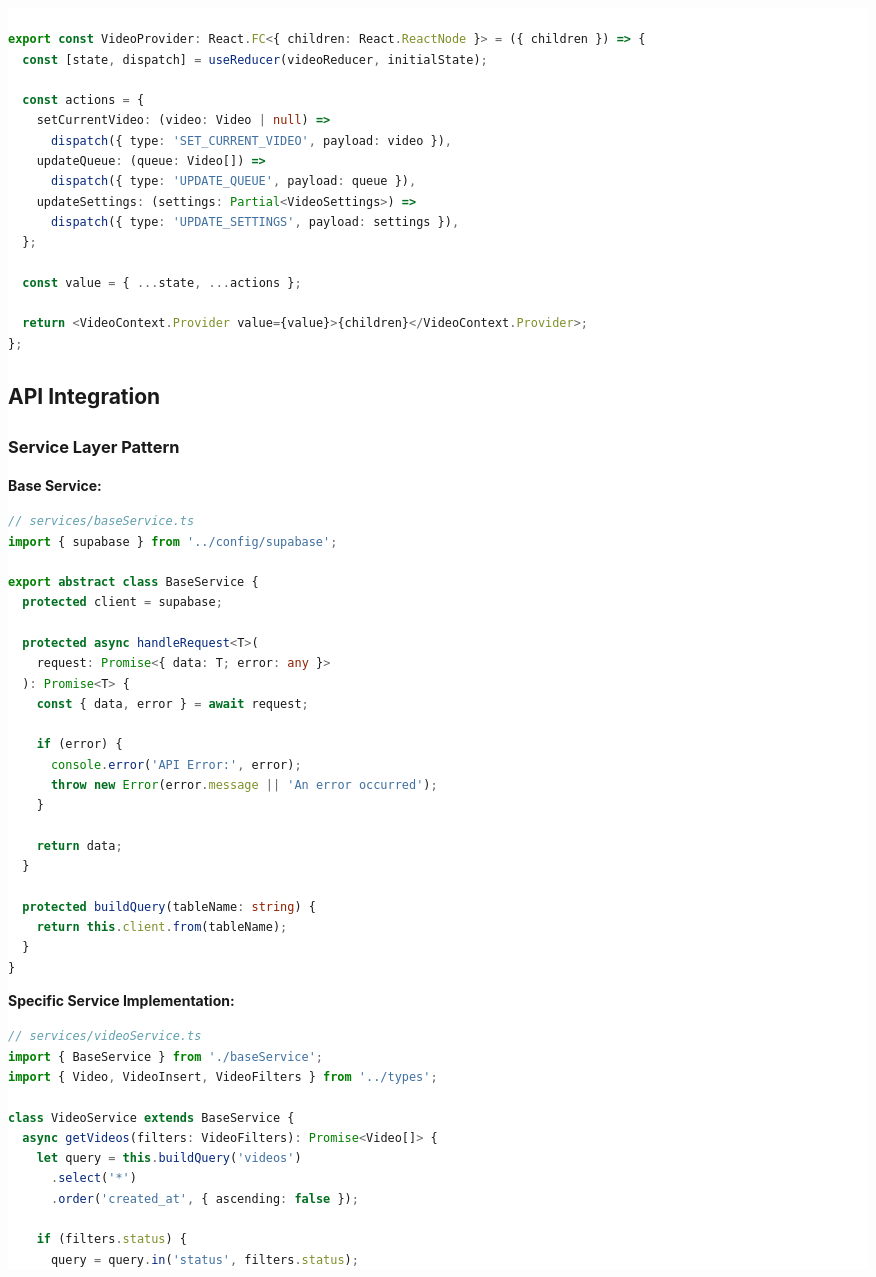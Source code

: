 ```typescript

export const VideoProvider: React.FC<{ children: React.ReactNode }> = ({ children }) => {
  const [state, dispatch] = useReducer(videoReducer, initialState);
  
  const actions = {
    setCurrentVideo: (video: Video | null) => 
      dispatch({ type: 'SET_CURRENT_VIDEO', payload: video }),
    updateQueue: (queue: Video[]) => 
      dispatch({ type: 'UPDATE_QUEUE', payload: queue }),
    updateSettings: (settings: Partial<VideoSettings>) =>
      dispatch({ type: 'UPDATE_SETTINGS', payload: settings }),
  };
  
  const value = { ...state, ...actions };
  
  return <VideoContext.Provider value={value}>{children}</VideoContext.Provider>;
};
```

## API Integration

### Service Layer Pattern

**Base Service:**
```typescript
// services/baseService.ts
import { supabase } from '../config/supabase';

export abstract class BaseService {
  protected client = supabase;
  
  protected async handleRequest<T>(
    request: Promise<{ data: T; error: any }>
  ): Promise<T> {
    const { data, error } = await request;
    
    if (error) {
      console.error('API Error:', error);
      throw new Error(error.message || 'An error occurred');
    }
    
    return data;
  }
  
  protected buildQuery(tableName: string) {
    return this.client.from(tableName);
  }
}
```

**Specific Service Implementation:**
```typescript
// services/videoService.ts
import { BaseService } from './baseService';
import { Video, VideoInsert, VideoFilters } from '../types';

class VideoService extends BaseService {
  async getVideos(filters: VideoFilters): Promise<Video[]> {
    let query = this.buildQuery('videos')
      .select('*')
      .order('created_at', { ascending: false });
    
    if (filters.status) {
      query = query.in('status', filters.status);
```